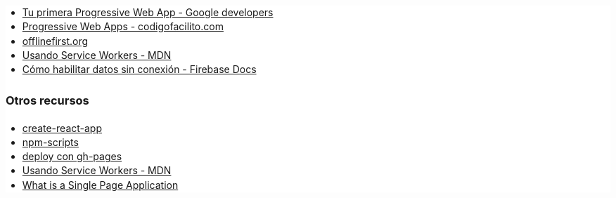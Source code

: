 * [Tu primera Progressive Web App - Google developers](https://developers.google.com/web/fundamentals/codelabs/your-first-pwapp/?hl=es)
* [Progressive Web Apps - codigofacilito.com](https://codigofacilito.com/articulos/progressive-apps)
* [offlinefirst.org](http://offlinefirst.org/)
* [Usando Service Workers - MDN](https://developer.mozilla.org/es/docs/Web/API/Service_Worker_API/Using_Service_Workers)
* [Cómo habilitar datos sin conexión - Firebase Docs](https://firebase.google.com/docs/firestore/manage-data/enable-offline?hl=es-419)
  
### Otros recursos

* [create-react-app](https://create-react-app.dev/docs/getting-started)
* [npm-scripts](https://docs.npmjs.com/misc/scripts)
* [deploy con gh-pages](https://medium.com/the-andela-way/how-to-deploy-your-react-application-to-github-pages-in-less-than-5-minutes-8c5f665a2d2a)
* [Usando Service Workers - MDN](https://developer.mozilla.org/es/docs/Web/API/Service_Worker_API/Using_Service_Workers)
* [What is a Single Page Application](https://medium.com/@NeotericEU/single-page-application-vs-multiple-page-application-2591588efe58)

